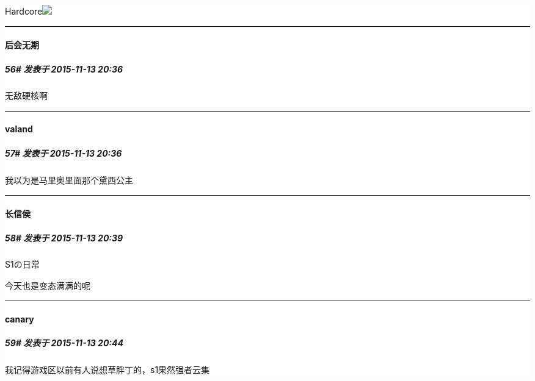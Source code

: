 


Hardcore<img src="https://static.saraba1st.com/image/smiley/face/91.gif" referrerpolicy="no-referrer">







*****

####  后会无期  
##### 56#       发表于 2015-11-13 20:36




无敌硬核啊







*****

####  valand  
##### 57#       发表于 2015-11-13 20:36




我以为是马里奥里面那个黛西公主







*****

####  长信侯  
##### 58#       发表于 2015-11-13 20:39




S1の日常

今天也是变态满满的呢







*****

####  canary  
##### 59#       发表于 2015-11-13 20:44




我记得游戏区以前有人说想草胖丁的，s1果然强者云集
